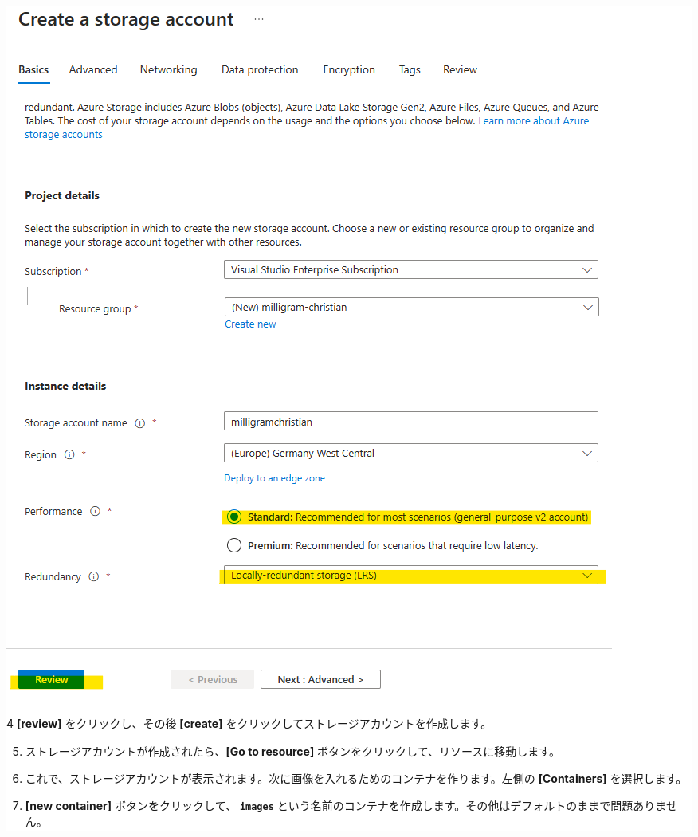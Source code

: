 ![Storage](./images/light/BackendStorage1.png)

4  **[review]** をクリックし、その後 **[create]** をクリックしてストレージアカウントを作成します。

5. ストレージアカウントが作成されたら、**[Go to resource]** ボタンをクリックして、リソースに移動します。

6. これで、ストレージアカウントが表示されます。次に画像を入れるためのコンテナを作ります。左側の **[Containers]** を選択します。
7. **[new container]** ボタンをクリックして、 **`images`** という名前のコンテナを作成します。その他はデフォルトのままで問題ありません。
